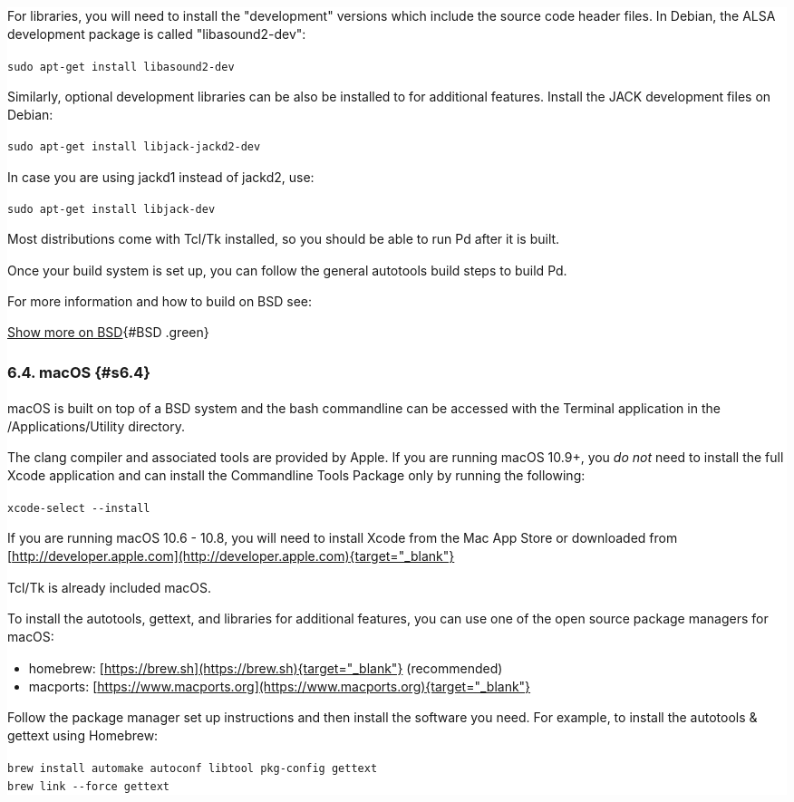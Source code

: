 For libraries, you will need to install the \"development\" versions
which include the source code header files. In Debian, the ALSA
development package is called \"libasound2-dev\":

    sudo apt-get install libasound2-dev

Similarly, optional development libraries can be also be installed to
for additional features. Install the JACK development files on Debian:

    sudo apt-get install libjack-jackd2-dev

In case you are using jackd1 instead of jackd2, use:

    sudo apt-get install libjack-dev

Most distributions come with Tcl/Tk installed, so you should be able to
run Pd after it is built.

Once your build system is set up, you can follow the general autotools
build steps to build Pd.

For more information and how to build on BSD see:

[Show more on BSD](x6-c.htm){#BSD .green}

### 6.4. macOS {#s6.4}

macOS is built on top of a BSD system and the bash commandline can be
accessed with the Terminal application in the /Applications/Utility
directory.

The clang compiler and associated tools are provided by Apple. If you
are running macOS 10.9+, you *do not* need to install the full Xcode
application and can install the Commandline Tools Package only by
running the following:

    xcode-select --install

If you are running macOS 10.6 - 10.8, you will need to install Xcode
from the Mac App Store or downloaded from
[http://developer.apple.com](http://developer.apple.com){target="_blank"}

Tcl/Tk is already included macOS.

To install the autotools, gettext, and libraries for additional
features, you can use one of the open source package managers for macOS:

-   homebrew: [https://brew.sh](https://brew.sh){target="_blank"}
    (recommended)
-   macports:
    [https://www.macports.org](https://www.macports.org){target="_blank"}

Follow the package manager set up instructions and then install the
software you need. For example, to install the autotools & gettext using
Homebrew:

    brew install automake autoconf libtool pkg-config gettext
    brew link --force gettext
